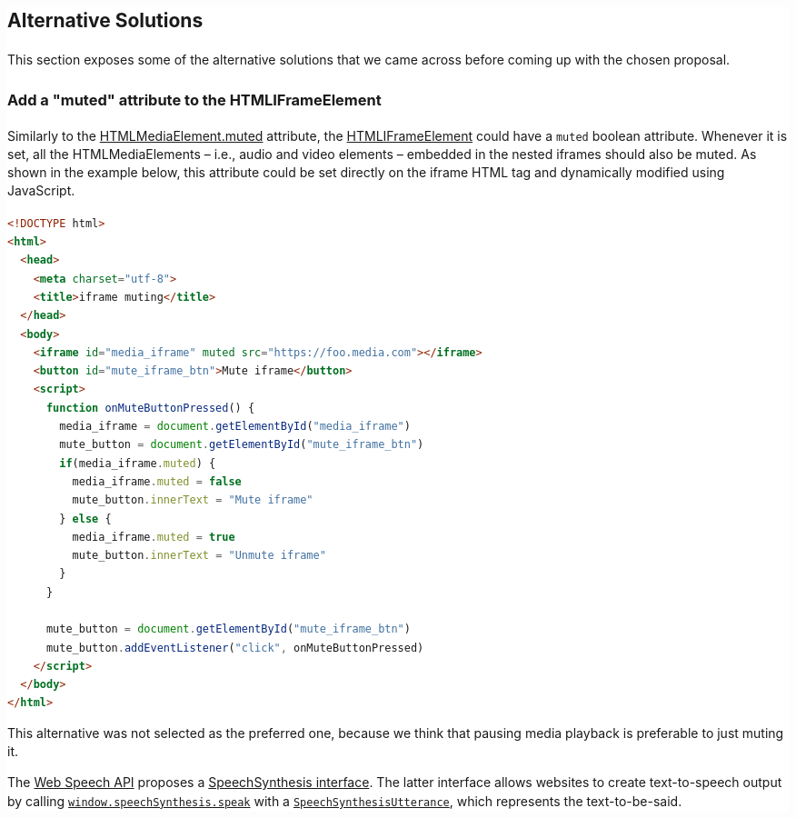 ## Alternative Solutions

This section exposes some of the alternative solutions that we came across before coming up with the chosen proposal.

### Add a "muted" attribute to the HTMLIFrameElement 

Similarly to the [HTMLMediaElement.muted](https://html.spec.whatwg.org/multipage/media.html#htmlmediaelement) attribute, the [HTMLIFrameElement](https://www.w3.org/TR/2011/WD-html5-20110525/the-iframe-element.html#the-iframe-element) could have a `muted` boolean attribute. Whenever it is set, all the HTMLMediaElements – i.e., audio and video elements – embedded in the nested iframes should also be muted. As shown in the example below, this attribute could be set directly on the iframe HTML tag and dynamically modified using JavaScript.

```html
<!DOCTYPE html> 
<html> 
  <head> 
    <meta charset="utf-8"> 
    <title>iframe muting</title> 
  </head> 
  <body> 
    <iframe id="media_iframe" muted src="https://foo.media.com"></iframe> 
    <button id="mute_iframe_btn">Mute iframe</button> 
    <script> 
      function onMuteButtonPressed() { 
        media_iframe = document.getElementById("media_iframe") 
        mute_button = document.getElementById("mute_iframe_btn") 
        if(media_iframe.muted) { 
          media_iframe.muted = false 
          mute_button.innerText = "Mute iframe" 
        } else { 
          media_iframe.muted = true 
          mute_button.innerText = "Unmute iframe" 
        } 
      } 

      mute_button = document.getElementById("mute_iframe_btn") 
      mute_button.addEventListener("click", onMuteButtonPressed) 
    </script> 
  </body> 
</html> 
```

This alternative was not selected as the preferred one, because we think that pausing media playback is preferable to just muting it.

The [Web Speech API](https://wicg.github.io/speech-api/) proposes a [SpeechSynthesis interface](https://wicg.github.io/speech-api/#tts-section). The latter interface allows websites to create text-to-speech output by calling [`window.speechSynthesis.speak`](https://wicg.github.io/speech-api/#dom-speechsynthesis-speak) with a [`SpeechSynthesisUtterance`](https://wicg.github.io/speech-api/#speechsynthesisutterance), which represents the text-to-be-said.

